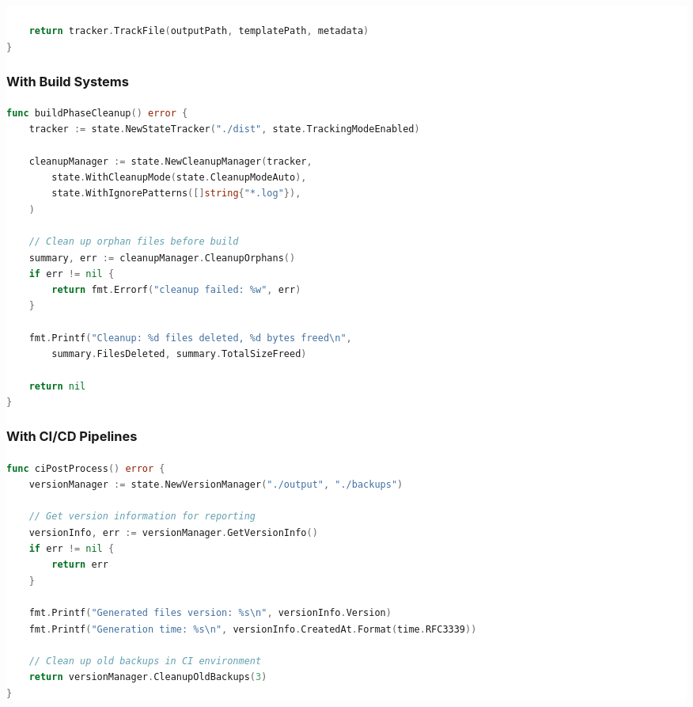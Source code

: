 ```go
    
    return tracker.TrackFile(outputPath, templatePath, metadata)
}
```

### With Build Systems

```go
func buildPhaseCleanup() error {
    tracker := state.NewStateTracker("./dist", state.TrackingModeEnabled)
    
    cleanupManager := state.NewCleanupManager(tracker,
        state.WithCleanupMode(state.CleanupModeAuto),
        state.WithIgnorePatterns([]string{"*.log"}),
    )
    
    // Clean up orphan files before build
    summary, err := cleanupManager.CleanupOrphans()
    if err != nil {
        return fmt.Errorf("cleanup failed: %w", err)
    }
    
    fmt.Printf("Cleanup: %d files deleted, %d bytes freed\n", 
        summary.FilesDeleted, summary.TotalSizeFreed)
    
    return nil
}
```

### With CI/CD Pipelines

```go
func ciPostProcess() error {
    versionManager := state.NewVersionManager("./output", "./backups")
    
    // Get version information for reporting
    versionInfo, err := versionManager.GetVersionInfo()
    if err != nil {
        return err
    }
    
    fmt.Printf("Generated files version: %s\n", versionInfo.Version)
    fmt.Printf("Generation time: %s\n", versionInfo.CreatedAt.Format(time.RFC3339))
    
    // Clean up old backups in CI environment
    return versionManager.CleanupOldBackups(3)
}
```